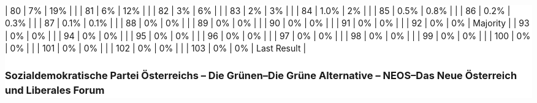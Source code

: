 | 80 | 7% | 19% |  |
| 81 | 6% | 12% |  |
| 82 | 3% | 6% |  |
| 83 | 2% | 3% |  |
| 84 | 1.0% | 2% |  |
| 85 | 0.5% | 0.8% |  |
| 86 | 0.2% | 0.3% |  |
| 87 | 0.1% | 0.1% |  |
| 88 | 0% | 0% |  |
| 89 | 0% | 0% |  |
| 90 | 0% | 0% |  |
| 91 | 0% | 0% |  |
| 92 | 0% | 0% | Majority |
| 93 | 0% | 0% |  |
| 94 | 0% | 0% |  |
| 95 | 0% | 0% |  |
| 96 | 0% | 0% |  |
| 97 | 0% | 0% |  |
| 98 | 0% | 0% |  |
| 99 | 0% | 0% |  |
| 100 | 0% | 0% |  |
| 101 | 0% | 0% |  |
| 102 | 0% | 0% |  |
| 103 | 0% | 0% | Last Result |

### Sozialdemokratische Partei Österreichs – Die Grünen–Die Grüne Alternative – NEOS–Das Neue Österreich und Liberales Forum
